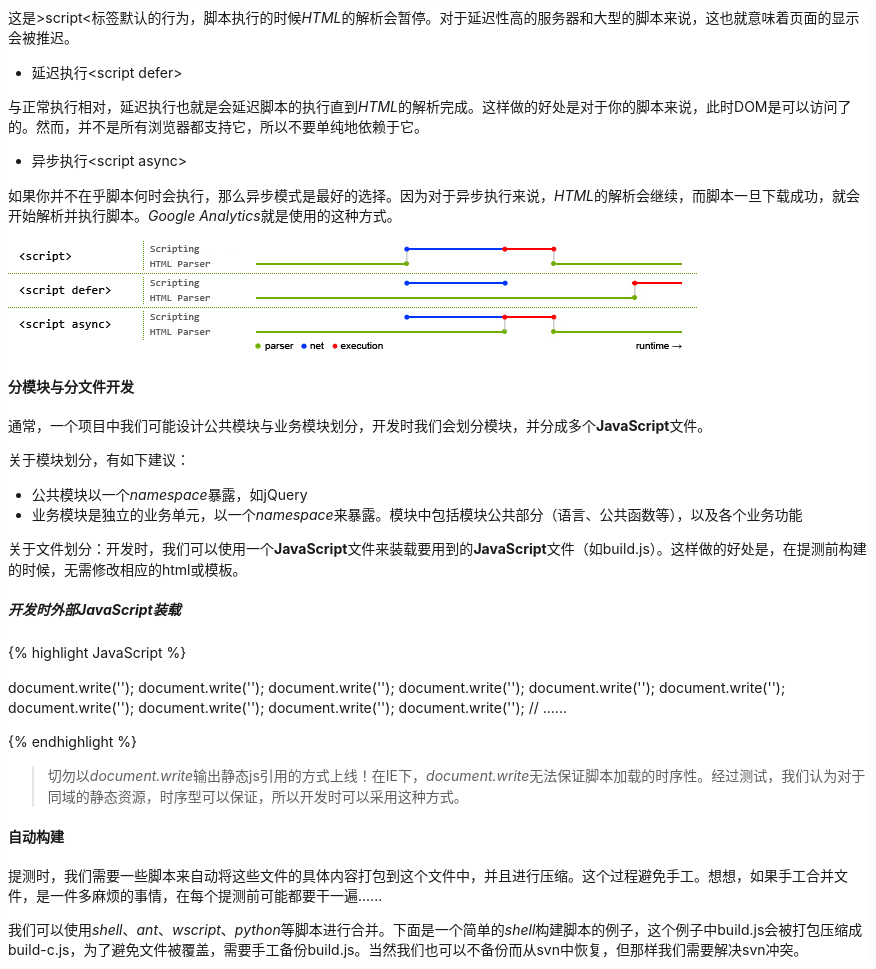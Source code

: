 这是&gt;script&lt;标签默认的行为，脚本执行的时候*HTML*的解析会暂停。对于延迟性高的服务器和大型的脚本来说，这也就意味着页面的显示会被推迟。

* 延迟执行&lt;script defer&gt;

与正常执行相对，延迟执行也就是会延迟脚本的执行直到*HTML*的解析完成。这样做的好处是对于你的脚本来说，此时DOM是可以访问了的。然而，并不是所有浏览器都支持它，所以不要单纯地依赖于它。

* 异步执行&lt;script async&gt;

如果你并不在乎脚本何时会执行，那么异步模式是最好的选择。因为对于异步执行来说，*HTML*的解析会继续，而脚本一旦下载成功，就会开始解析并执行脚本。*Google Analytics*就是使用的这种方式。

![Asynchronous and deferred JavaScript execution explained](/assets/images/script_execution.jpg)

#### 分模块与分文件开发

通常，一个项目中我们可能设计公共模块与业务模块划分，开发时我们会划分模块，并分成多个**JavaScript**文件。

关于模块划分，有如下建议：

* 公共模块以一个*namespace*暴露，如jQuery
* 业务模块是独立的业务单元，以一个*namespace*来暴露。模块中包括模块公共部分（语言、公共函数等），以及各个业务功能

关于文件划分：开发时，我们可以使用一个**JavaScript**文件来装载要用到的**JavaScript**文件（如build.js）。这样做的好处是，在提测前构建的时候，无需修改相应的html或模板。

##### 开发时外部**JavaScript**装载
  
{% highlight JavaScript %}

document.write('<script type="text/javascript" src="/src/UIBase.js"></script>');
document.write('<script type="text/javascript" src="/src/UIManager.js"></script>');
document.write('<script type="text/javascript" src="/src/ui/MonthView.js"></script>');
document.write('<script type="text/javascript" src="/src/ui/Calendar.js"></script>');
document.write('<script type="text/javascript" src="/src/ui/Link.js"></script>');
document.write('<script type="text/javascript" src="/src/ui/Button.js"></script>');
document.write('<script type="text/javascript" src="/src/ui/TextInput.js"></script>');
document.write('<script type="text/javascript" src="/src/ui/BaseBox.js"></script>');
document.write('<script type="text/javascript" src="/src/ui/CheckBox.js"></script>');
document.write('<script type="text/javascript" src="/src/ui/RadioBox.js"></script>');
// ......
                  
{% endhighlight %}

>切勿以*document.write*输出静态js引用的方式上线！在IE下，*document.write*无法保证脚本加载的时序性。经过测试，我们认为对于同域的静态资源，时序型可以保证，所以开发时可以采用这种方式。

#### 自动构建

提测时，我们需要一些脚本来自动将这些文件的具体内容打包到这个文件中，并且进行压缩。这个过程避免手工。想想，如果手工合并文件，是一件多麻烦的事情，在每个提测前可能都要干一遍......

我们可以使用*shell*、*ant*、*wscript*、*python*等脚本进行合并。下面是一个简单的*shell*构建脚本的例子，这个例子中build.js会被打包压缩成build-c.js，为了避免文件被覆盖，需要手工备份build.js。当然我们也可以不备份而从svn中恢复，但那样我们需要解决svn冲突。
